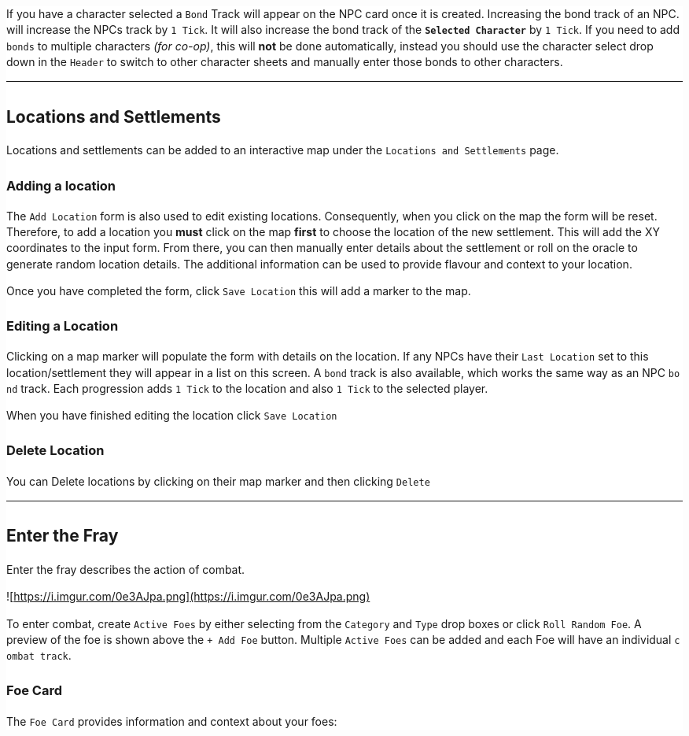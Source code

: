 If you have a character selected a `Bond` Track will appear on the NPC card once it is created. Increasing the bond track of an NPC. will increase the NPCs track by `1 Tick`. It will also increase the bond track of the **`Selected Character`** by `1 Tick`. If you need to add `bonds` to multiple characters _(for co-op)_, this will **not** be done automatically, instead you should use the character select drop down in the `Header` to switch to other character sheets and manually enter those bonds to other characters.

---

## Locations and Settlements

Locations and settlements can be added to an interactive map under the `Locations and Settlements` page.

### Adding a location

The `Add Location` form is also used to edit existing locations. Consequently, when you click on the map the form will be reset. Therefore, to add a location you **must** click on the map **first** to choose the location of the new settlement. This will add the XY coordinates to the input form. From there, you can then manually enter details about the settlement or roll on the oracle to generate random location details. The additional information can be used to provide flavour and context to your location.

Once you have completed the form, click `Save Location` this will add a marker to the map.

### Editing a Location

Clicking on a map marker will populate the form with details on the location. If any NPCs have their `Last Location` set to this location/settlement they will appear in a list on this screen. A `bond` track is also available, which works the same way as an NPC `bond` track. Each progression adds `1 Tick` to the location and also `1 Tick` to the selected player.

When you have finished editing the location click `Save Location`

### Delete Location

You can Delete locations by clicking on their map marker and then clicking `Delete`

---

## Enter the Fray

Enter the fray describes the action of combat.

![https://i.imgur.com/0e3AJpa.png](https://i.imgur.com/0e3AJpa.png)

To enter combat, create `Active Foes` by either selecting from the `Category` and `Type` drop boxes or click `Roll Random Foe`.  A preview of the foe is shown above the `+ Add Foe` button. Multiple `Active Foes` can be added and each Foe will have an individual `combat track`.

### Foe Card

The `Foe Card` provides information and context about your foes:
